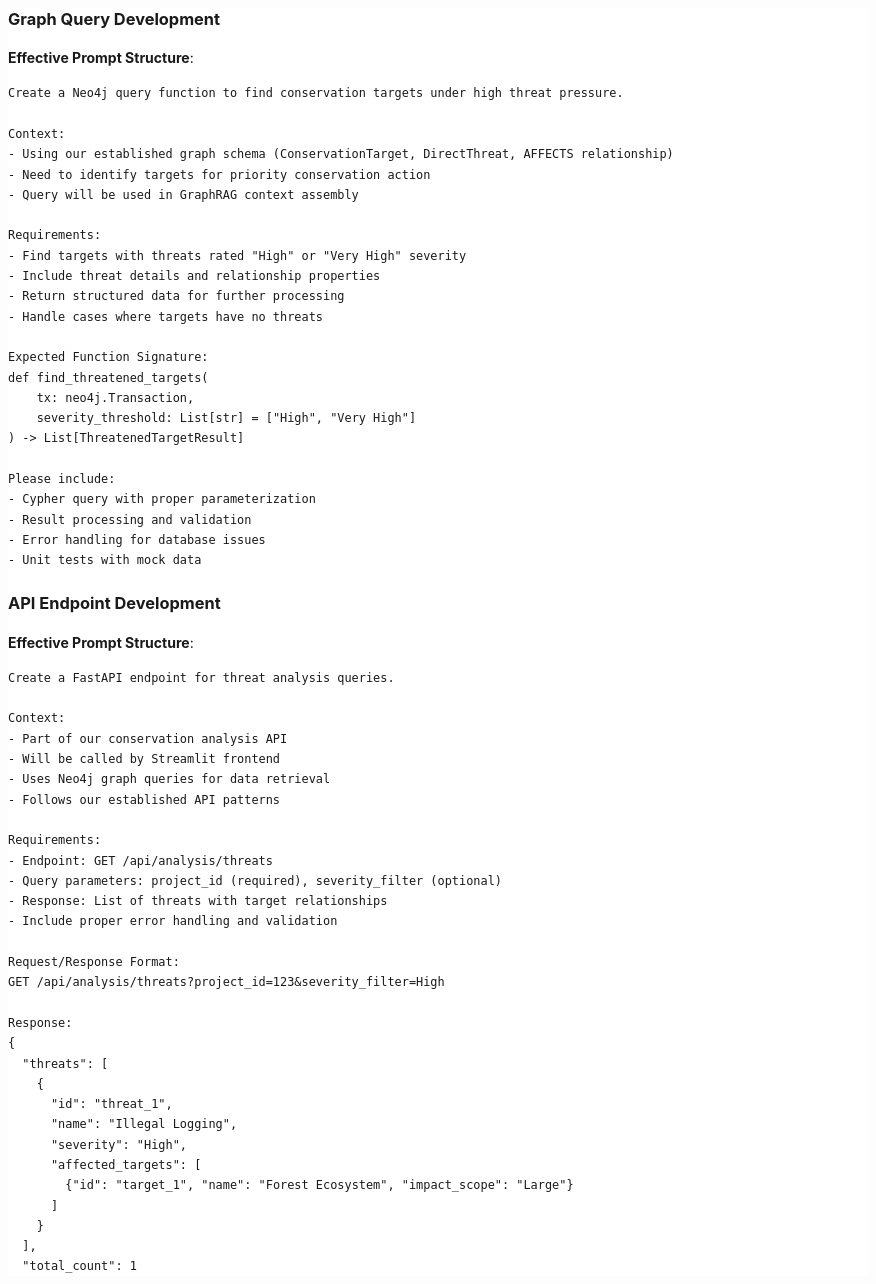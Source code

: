 ### Graph Query Development

**Effective Prompt Structure**:
```
Create a Neo4j query function to find conservation targets under high threat pressure.

Context:
- Using our established graph schema (ConservationTarget, DirectThreat, AFFECTS relationship)
- Need to identify targets for priority conservation action
- Query will be used in GraphRAG context assembly

Requirements:
- Find targets with threats rated "High" or "Very High" severity
- Include threat details and relationship properties
- Return structured data for further processing
- Handle cases where targets have no threats

Expected Function Signature:
def find_threatened_targets(
    tx: neo4j.Transaction,
    severity_threshold: List[str] = ["High", "Very High"]
) -> List[ThreatenedTargetResult]

Please include:
- Cypher query with proper parameterization
- Result processing and validation
- Error handling for database issues
- Unit tests with mock data
```

### API Endpoint Development

**Effective Prompt Structure**:
```
Create a FastAPI endpoint for threat analysis queries.

Context:
- Part of our conservation analysis API
- Will be called by Streamlit frontend
- Uses Neo4j graph queries for data retrieval
- Follows our established API patterns

Requirements:
- Endpoint: GET /api/analysis/threats
- Query parameters: project_id (required), severity_filter (optional)
- Response: List of threats with target relationships
- Include proper error handling and validation

Request/Response Format:
GET /api/analysis/threats?project_id=123&severity_filter=High

Response:
{
  "threats": [
    {
      "id": "threat_1",
      "name": "Illegal Logging",
      "severity": "High",
      "affected_targets": [
        {"id": "target_1", "name": "Forest Ecosystem", "impact_scope": "Large"}
      ]
    }
  ],
  "total_count": 1
```